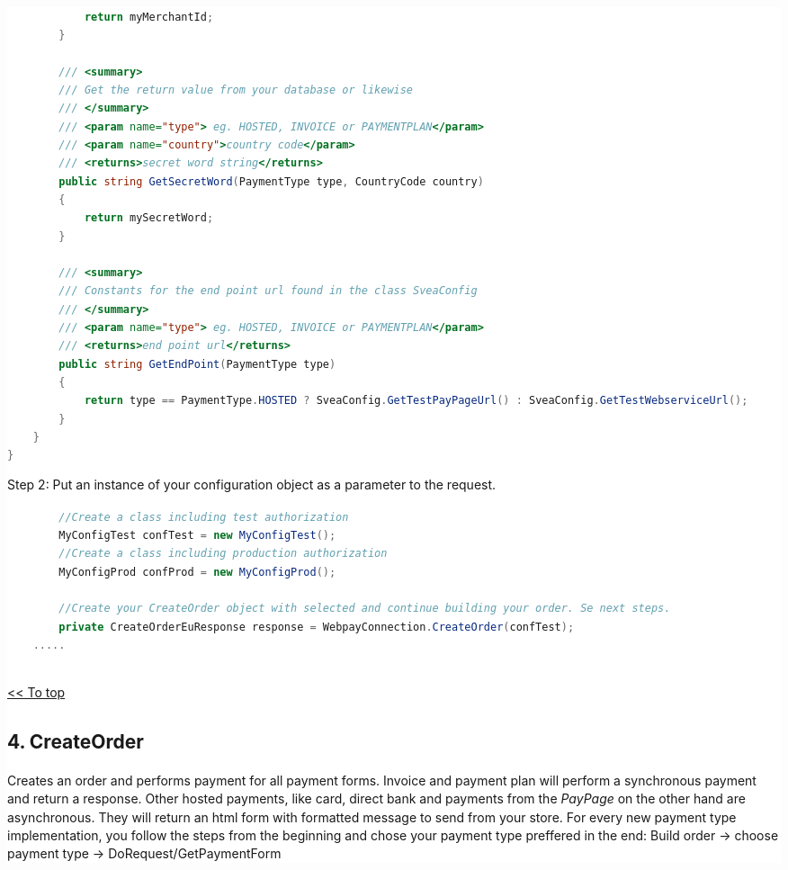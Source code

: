 ```csharp
            return myMerchantId;
        }

        /// <summary>
        /// Get the return value from your database or likewise
        /// </summary>
        /// <param name="type"> eg. HOSTED, INVOICE or PAYMENTPLAN</param>
        /// <param name="country">country code</param>
        /// <returns>secret word string</returns>
        public string GetSecretWord(PaymentType type, CountryCode country)
        {
            return mySecretWord;
        }

        /// <summary>
        /// Constants for the end point url found in the class SveaConfig
        /// </summary>
        /// <param name="type"> eg. HOSTED, INVOICE or PAYMENTPLAN</param>
        /// <returns>end point url</returns>
        public string GetEndPoint(PaymentType type)
        {
            return type == PaymentType.HOSTED ? SveaConfig.GetTestPayPageUrl() : SveaConfig.GetTestWebserviceUrl();
        }
    }
}

```

Step 2: Put an instance of your configuration object as a parameter to the request.

```csharp
		//Create a class including test authorization
		MyConfigTest confTest = new MyConfigTest();
		//Create a class including production authorization
		MyConfigProd confProd = new MyConfigProd();

		//Create your CreateOrder object with selected and continue building your order. Se next steps.
		private CreateOrderEuResponse response = WebpayConnection.CreateOrder(confTest);
	.....
	
```
  
[<< To top](https://github.com/sveawebpay/dotnet-integration/tree/master#cnet-integration-package-api-for-sveawebpay)

## 4. CreateOrder                                                            
Creates an order and performs payment for all payment forms. Invoice and payment plan will perform 
a synchronous payment and return a response. 
Other hosted payments, like card, direct bank and payments from the *PayPage*
on the other hand are asynchronous. They will return an html form with formatted message to send from your store.
For every new payment type implementation, you follow the steps from the beginning and chose your payment type preffered in the end:
Build order -> choose payment type -> DoRequest/GetPaymentForm
